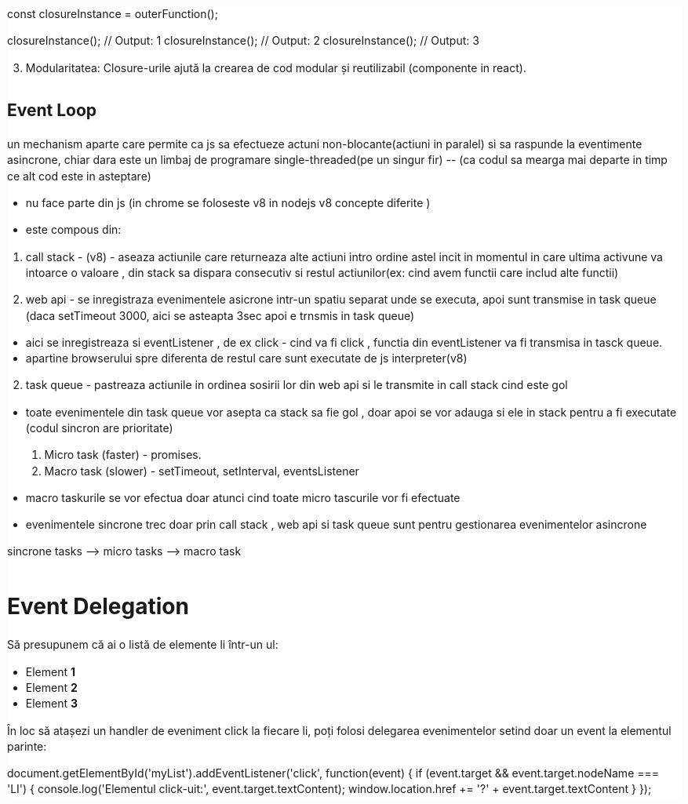 const closureInstance = outerFunction();

closureInstance(); // Output: 1
closureInstance(); // Output: 2
closureInstance(); // Output: 3

3. Modularitatea: Closure-urile ajută la crearea de cod modular și reutilizabil (componente in react).


## Event Loop 
un mechanism aparte care permite ca js sa efectueze actuni non-blocante(actiuni in paralel) si sa raspunde la eventimente asincrone, chiar dara este un limbaj de programare single-threaded(pe un singur fir) -- (ca codul sa mearga mai departe in timp ce alt cod este in asteptare) 
* nu face parte din js (in chrome se foloseste v8 in nodejs v8 concepte diferite )

* este compous din:
1. call stack  - (v8) - aseaza actiunile care returneaza alte actiuni intro ordine astel incit in momentul in care ultima activune va intoarce o valoare , din stack sa dispara consecutiv si restul actiunilor(ex: cind avem functii care includ alte functii)

3. web api     - se inregistraza evenimentele asicrone intr-un spatiu separat unde se executa, apoi sunt transmise in task queue (daca setTimeout 3000, aici se asteapta 3sec apoi e trnsmis in task queue)
* aici se inregistreaza si eventListener , de ex click - cind va fi click , functia din eventListener va fi transmisa in tasck queue.
* apartine browserului spre diferenta de restul care sunt executate de js interpreter(v8)

2. task queue  -  pastreaza actiunile in ordinea sosirii lor din web api si le transmite in call stack cind este gol
* toate evenimentele din task queue vor asepta ca stack sa fie gol , doar apoi se vor adauga si ele in stack pentru a fi executate (codul sincron are prioritate)

  1. Micro task (faster) - promises. 
  2. Macro task (slower) - setTimeout, setInterval, eventsListener
* macro taskurile se vor efectua doar atunci cind toate micro tascurile vor fi efectuate

* evenimentele sincrone trec doar prin call stack , web api si task queue sunt pentru gestionarea evenimentelor asincrone

sincrone tasks -->  micro tasks --> macro task

# Event Delegation
Să presupunem că ai o listă de elemente li într-un ul:
<ul id="myList">
  <li>Element <strong>1</strong></li>
  <li>Element <strong>2</strong></li>
  <li>Element <strong>3</strong></li>
</ul>
În loc să atașezi un handler de eveniment click la fiecare li, poți folosi delegarea evenimentelor setind doar un event la elementul parinte:

document.getElementById('myList').addEventListener('click', function(event) {
    if (event.target && event.target.nodeName === 'LI') {
        console.log('Elementul click-uit:', event.target.textContent);
        window.location.href += '?' + event.target.textContent
    }
});
